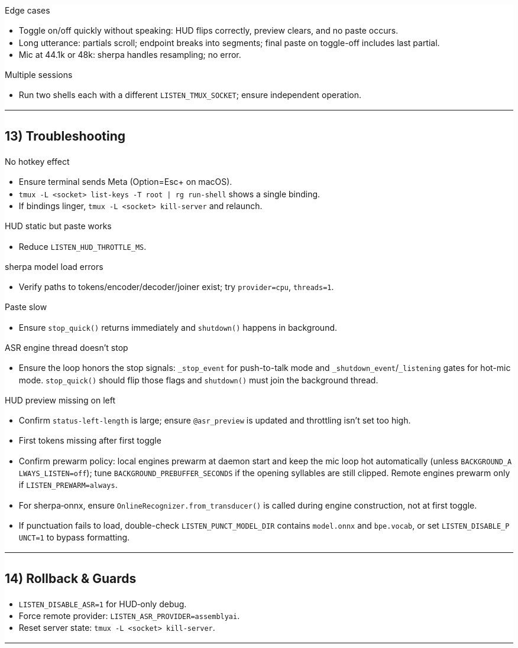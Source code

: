 Edge cases
- Toggle on/off quickly without speaking: HUD flips correctly, preview clears, and no paste occurs.
- Long utterance: partials scroll; endpoint breaks into segments; final paste on toggle-off includes last partial.
- Mic at 44.1k or 48k: sherpa handles resampling; no error.

Multiple sessions
- Run two shells each with a different `LISTEN_TMUX_SOCKET`; ensure independent operation.

-------------------------------------------------------------------------------

## 13) Troubleshooting

No hotkey effect
- Ensure terminal sends Meta (Option=Esc+ on macOS).
- `tmux -L <socket> list-keys -T root | rg run-shell` shows a single binding.
- If bindings linger, `tmux -L <socket> kill-server` and relaunch.

HUD static but paste works
- Reduce `LISTEN_HUD_THROTTLE_MS`.

sherpa model load errors
- Verify paths to tokens/encoder/decoder/joiner exist; try `provider=cpu`, `threads=1`.

Paste slow
- Ensure `stop_quick()` returns immediately and `shutdown()` happens in background.

ASR engine thread doesn’t stop
- Ensure the loop honors the stop signals: `_stop_event` for push-to-talk mode and `_shutdown_event`/`_listening` gates for hot-mic mode. `stop_quick()` should flip those flags and `shutdown()` must join the background thread.

HUD preview missing on left
- Confirm `status-left-length` is large; ensure `@asr_preview` is updated and throttling isn’t set too high.

- First tokens missing after first toggle
- Confirm prewarm policy: local engines prewarm at daemon start and keep the mic loop hot automatically (unless `BACKGROUND_ALWAYS_LISTEN=off`); tune `BACKGROUND_PREBUFFER_SECONDS` if the opening syllables are still clipped. Remote engines prewarm only if `LISTEN_PREWARM=always`.
- For sherpa‑onnx, ensure `OnlineRecognizer.from_transducer()` is called during engine construction, not at first toggle.
- If punctuation fails to load, double-check `LISTEN_PUNCT_MODEL_DIR` contains `model.onnx` and `bpe.vocab`, or set `LISTEN_DISABLE_PUNCT=1` to bypass formatting.

-------------------------------------------------------------------------------

## 14) Rollback & Guards

- `LISTEN_DISABLE_ASR=1` for HUD‑only debug.
- Force remote provider: `LISTEN_ASR_PROVIDER=assemblyai`.
- Reset server state: `tmux -L <socket> kill-server`.

-------------------------------------------------------------------------------
